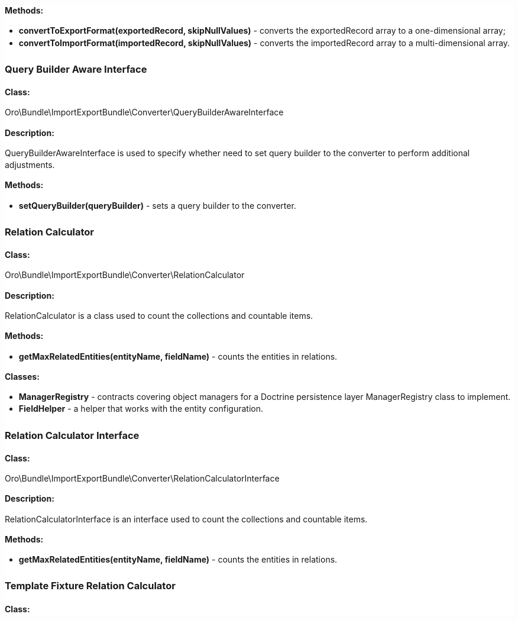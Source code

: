 **Methods:**

* **convertToExportFormat(exportedRecord, skipNullValues)** - converts the exportedRecord array to a one-dimensional array;
* **convertToImportFormat(importedRecord, skipNullValues)** - converts the importedRecord array to a multi-dimensional array.

### Query Builder Aware Interface

**Class:**

Oro\\Bundle\\ImportExportBundle\\Converter\\QueryBuilderAwareInterface

**Description:**

QueryBuilderAwareInterface is used to specify whether need to set query builder to the converter to perform additional adjustments.

**Methods:**

* **setQueryBuilder(queryBuilder)** - sets a query builder to the converter.

### Relation Calculator

**Class:**

Oro\\Bundle\\ImportExportBundle\\Converter\\RelationCalculator

**Description:**

RelationCalculator is a class used to count the collections and countable items.

**Methods:**

* **getMaxRelatedEntities(entityName, fieldName)** - counts the entities in relations.

**Classes:**

* **ManagerRegistry** - contracts covering object managers for a Doctrine persistence layer ManagerRegistry class to implement.
* **FieldHelper** - a helper that works with the entity configuration.

### Relation Calculator Interface

**Class:**

Oro\\Bundle\\ImportExportBundle\\Converter\\RelationCalculatorInterface

**Description:**

RelationCalculatorInterface is an interface used to count the collections and countable items.

**Methods:**

* **getMaxRelatedEntities(entityName, fieldName)** - counts the entities in relations.

### Template Fixture Relation Calculator

**Class:**
